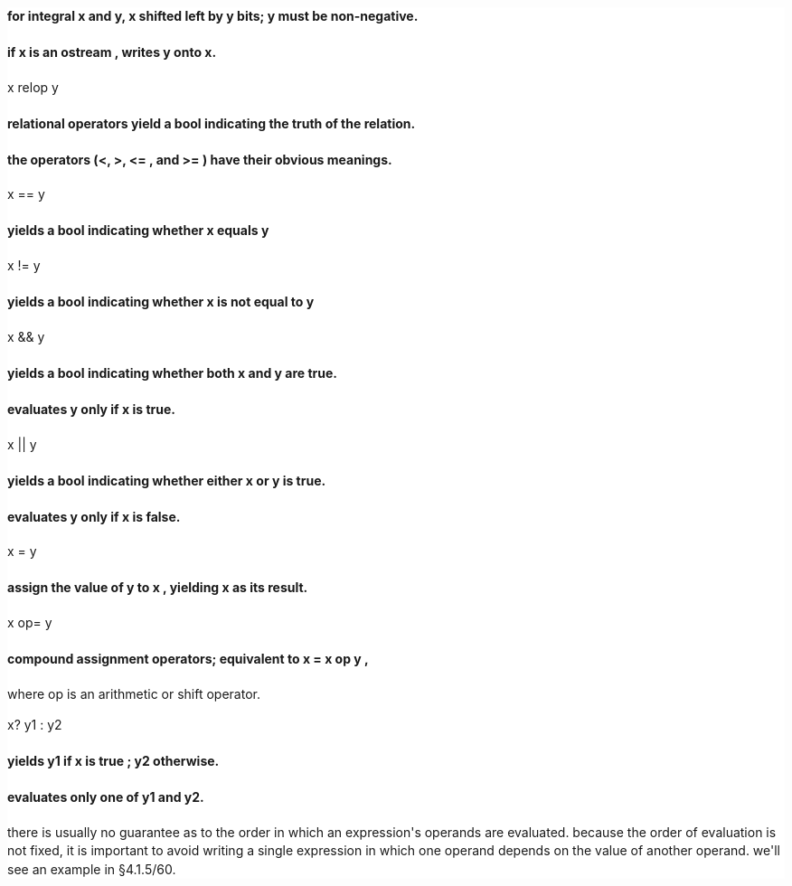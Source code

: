 #### for integral x and y, x shifted left by y bits; y must be non-negative.

#### if x is an ostream , writes y onto x.

x relop y

#### relational operators yield a bool indicating the truth of the relation.

#### the operators (<, >, <= , and >= ) have their obvious meanings.

x == y

#### yields a bool indicating whether x equals y

x != y

#### yields a bool indicating whether x is not equal to y

x && y

#### yields a bool indicating whether both x and y are true.

#### evaluates y only if x is true.

x || y

#### yields a bool indicating whether either x or y is true.

#### evaluates y only if x is false.

x = y

#### assign the value of y to x , yielding x as its result.

x op= y

#### compound assignment operators; equivalent to x = x op y ,

where op is an arithmetic or shift operator.

x? y1 : y2

#### yields y1 if x is true ; y2 otherwise.

#### evaluates only one of y1 and y2.

there is usually no guarantee as to the order in which an expression's operands are
evaluated. because the order of evaluation is not fixed, it is important to avoid writing a
single expression in which one operand depends on the value of another operand. we'll see
an example in §4.1.5/60.
